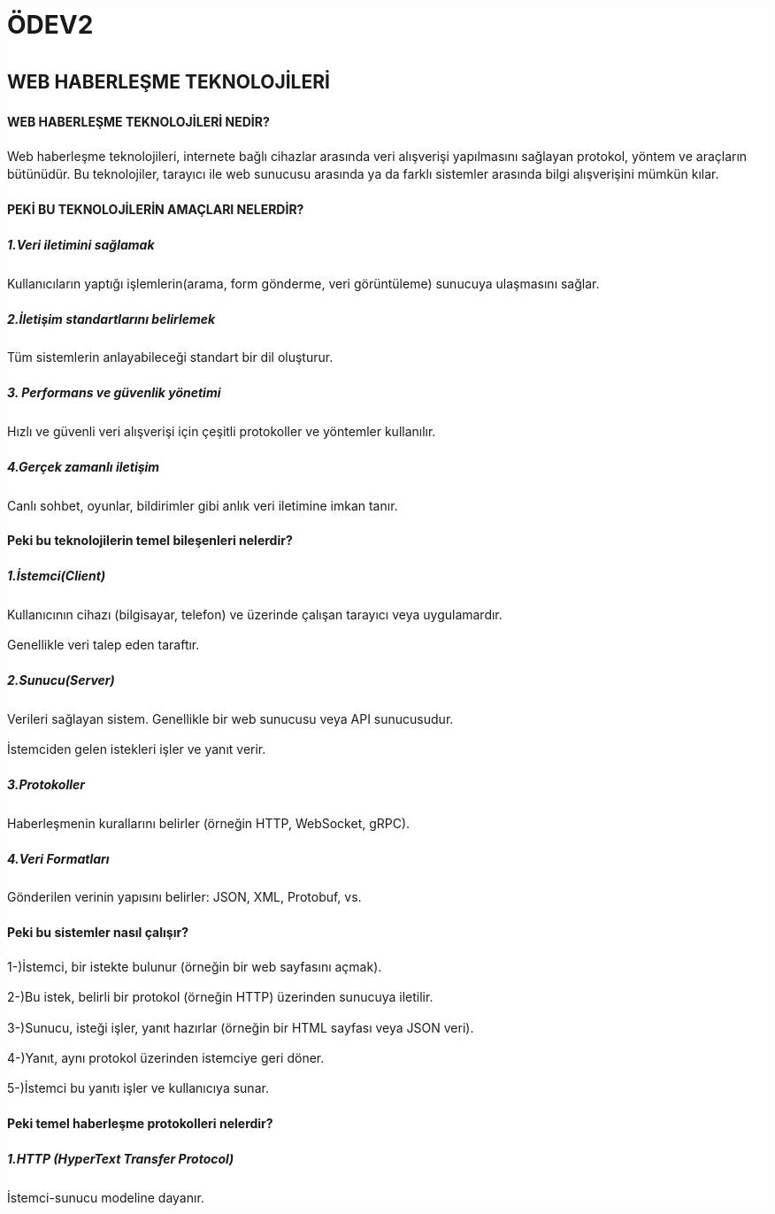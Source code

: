 # ÖDEV2

## WEB HABERLEŞME TEKNOLOJİLERİ

#### WEB HABERLEŞME TEKNOLOJİLERİ NEDİR?

Web haberleşme teknolojileri, internete bağlı cihazlar arasında veri alışverişi yapılmasını sağlayan protokol, yöntem ve araçların bütünüdür. Bu teknolojiler, tarayıcı ile web sunucusu arasında ya da farklı sistemler arasında bilgi alışverişini mümkün kılar. 

#### PEKİ BU TEKNOLOJİLERİN AMAÇLARI NELERDİR?

##### 1.Veri iletimini sağlamak 
Kullanıcıların yaptığı işlemlerin(arama, form gönderme, veri görüntüleme) sunucuya ulaşmasını sağlar. 
##### 2.İletişim standartlarını belirlemek
Tüm sistemlerin anlayabileceği standart bir dil oluşturur. 
##### 3. Performans ve güvenlik yönetimi
Hızlı ve güvenli veri alışverişi için çeşitli protokoller ve yöntemler kullanılır. 
##### 4.Gerçek zamanlı iletişim
Canlı sohbet, oyunlar, bildirimler gibi anlık veri iletimine imkan tanır. 

#### Peki bu teknolojilerin temel bileşenleri nelerdir? 

##### 1.İstemci(Client)
Kullanıcının cihazı (bilgisayar, telefon) ve üzerinde çalışan tarayıcı veya uygulamardır. 

Genellikle veri talep eden taraftır. 
##### 2.Sunucu(Server)
Verileri sağlayan sistem. Genellikle bir web sunucusu veya API sunucusudur. 

İstemciden gelen istekleri işler ve yanıt verir. 
##### 3.Protokoller
Haberleşmenin kurallarını belirler (örneğin HTTP, WebSocket, gRPC). 
##### 4.Veri Formatları
Gönderilen verinin yapısını belirler: JSON, XML, Protobuf, vs.

####  Peki bu sistemler nasıl çalışır? 

1-)İstemci, bir istekte bulunur (örneğin bir web sayfasını açmak). 

2-)Bu istek, belirli bir protokol (örneğin HTTP) üzerinden sunucuya iletilir. 

3-)Sunucu, isteği işler, yanıt hazırlar (örneğin bir HTML sayfası veya JSON veri). 

4-)Yanıt, aynı protokol üzerinden istemciye geri döner. 

5-)İstemci bu yanıtı işler ve kullanıcıya sunar. 

#### Peki temel haberleşme protokolleri nelerdir?

##### 1.HTTP (HyperText Transfer Protocol) 
İstemci-sunucu modeline dayanır. 
